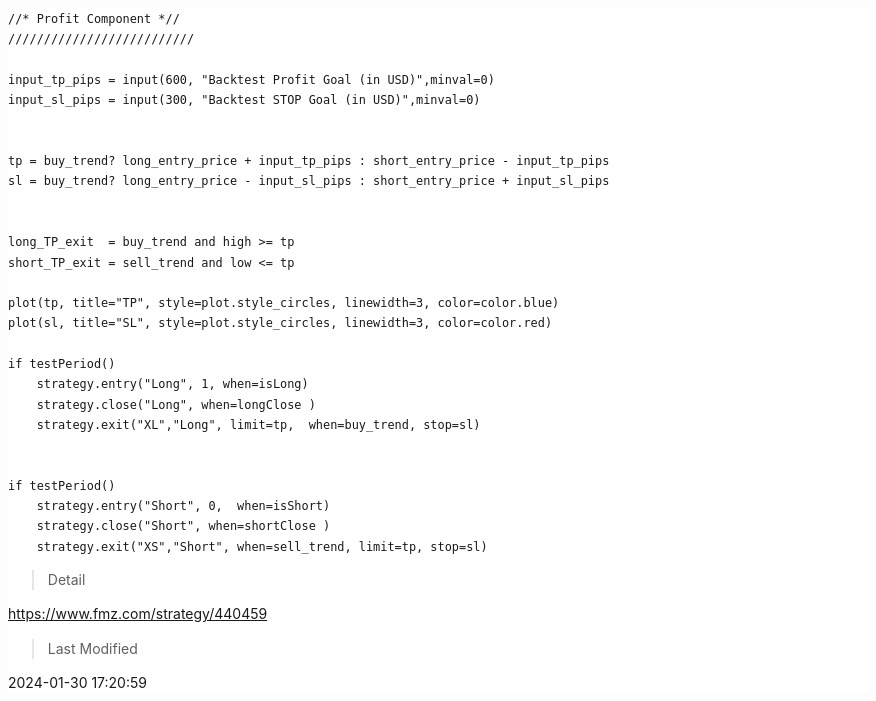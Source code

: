 ``` pinescript
//* Profit Component *//
//////////////////////////

input_tp_pips = input(600, "Backtest Profit Goal (in USD)",minval=0)
input_sl_pips = input(300, "Backtest STOP Goal (in USD)",minval=0)


tp = buy_trend? long_entry_price + input_tp_pips : short_entry_price - input_tp_pips
sl = buy_trend? long_entry_price - input_sl_pips : short_entry_price + input_sl_pips


long_TP_exit  = buy_trend and high >= tp
short_TP_exit = sell_trend and low <= tp

plot(tp, title="TP", style=plot.style_circles, linewidth=3, color=color.blue)
plot(sl, title="SL", style=plot.style_circles, linewidth=3, color=color.red)

if testPeriod()
    strategy.entry("Long", 1, when=isLong)
    strategy.close("Long", when=longClose )
    strategy.exit("XL","Long", limit=tp,  when=buy_trend, stop=sl)


if testPeriod()
    strategy.entry("Short", 0,  when=isShort)
    strategy.close("Short", when=shortClose )
    strategy.exit("XS","Short", when=sell_trend, limit=tp, stop=sl)

```

> Detail

https://www.fmz.com/strategy/440459

> Last Modified

2024-01-30 17:20:59
